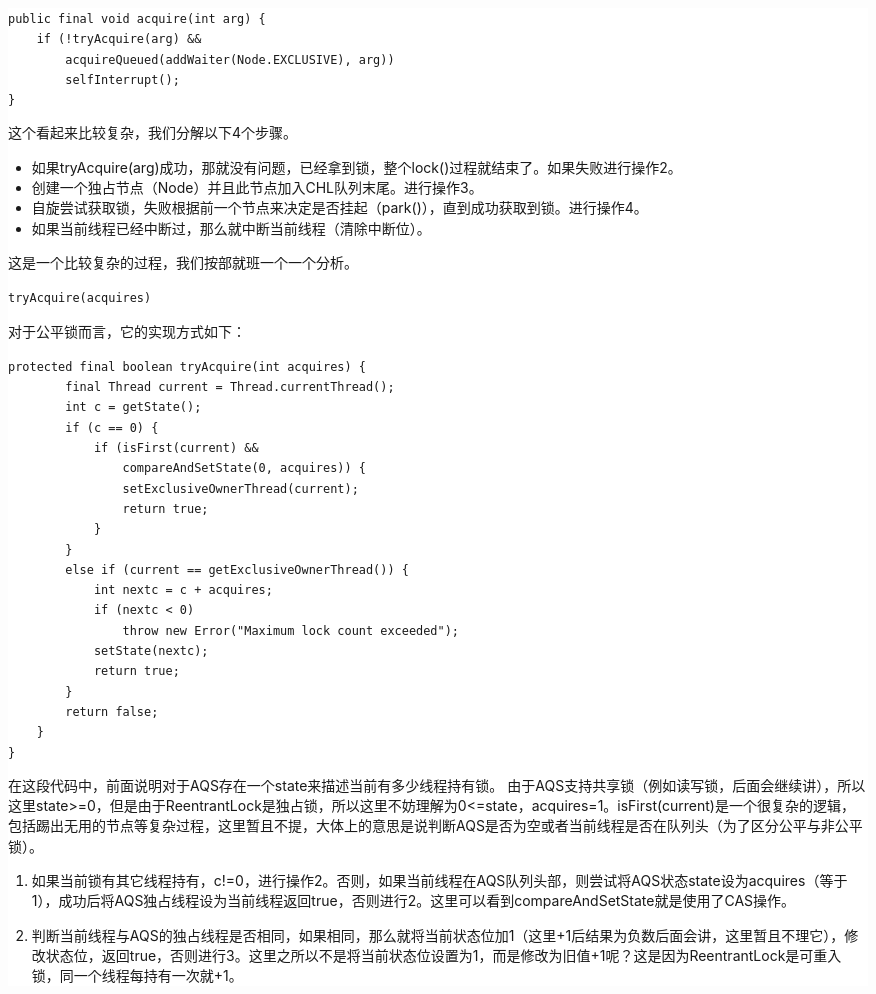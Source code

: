 ```
public final void acquire(int arg) {
    if (!tryAcquire(arg) &&
        acquireQueued(addWaiter(Node.EXCLUSIVE), arg))
        selfInterrupt();
}
```

这个看起来比较复杂，我们分解以下4个步骤。

- 如果tryAcquire(arg)成功，那就没有问题，已经拿到锁，整个lock()过程就结束了。如果失败进行操作2。
- 创建一个独占节点（Node）并且此节点加入CHL队列末尾。进行操作3。
- 自旋尝试获取锁，失败根据前一个节点来决定是否挂起（park()），直到成功获取到锁。进行操作4。
- 如果当前线程已经中断过，那么就中断当前线程（清除中断位）。

这是一个比较复杂的过程，我们按部就班一个一个分析。

```
tryAcquire(acquires)

```
对于公平锁而言，它的实现方式如下：

```
protected final boolean tryAcquire(int acquires) {
        final Thread current = Thread.currentThread();
        int c = getState();
        if (c == 0) {
            if (isFirst(current) &&
                compareAndSetState(0, acquires)) {
                setExclusiveOwnerThread(current);
                return true;
            }
        }
        else if (current == getExclusiveOwnerThread()) {
            int nextc = c + acquires;
            if (nextc < 0)
                throw new Error("Maximum lock count exceeded");
            setState(nextc);
            return true;
        }
        return false;
    }
}

```

   在这段代码中，前面说明对于AQS存在一个state来描述当前有多少线程持有锁。
   由于AQS支持共享锁（例如读写锁，后面会继续讲），所以这里state>=0，但是由于ReentrantLock是独占锁，所以这里不妨理解为0<=state，acquires=1。isFirst(current)是一个很复杂的逻辑，包括踢出无用的节点等复杂过程，这里暂且不提，大体上的意思是说判断AQS是否为空或者当前线程是否在队列头（为了区分公平与非公平锁）。


1.  如果当前锁有其它线程持有，c!=0，进行操作2。否则，如果当前线程在AQS队列头部，则尝试将AQS状态state设为acquires（等于1），成功后将AQS独占线程设为当前线程返回true，否则进行2。这里可以看到compareAndSetState就是使用了CAS操作。

2.  判断当前线程与AQS的独占线程是否相同，如果相同，那么就将当前状态位加1（这里+1后结果为负数后面会讲，这里暂且不理它），修改状态位，返回true，否则进行3。这里之所以不是将当前状态位设置为1，而是修改为旧值+1呢？这是因为ReentrantLock是可重入锁，同一个线程每持有一次就+1。
